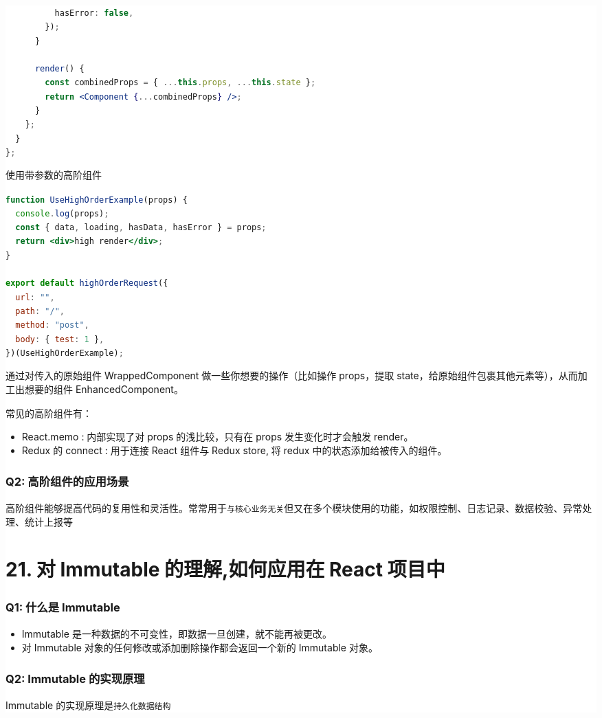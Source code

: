 ```jsx
          hasError: false,
        });
      }

      render() {
        const combinedProps = { ...this.props, ...this.state };
        return <Component {...combinedProps} />;
      }
    };
  }
};
```

使用带参数的高阶组件

```jsx
function UseHighOrderExample(props) {
  console.log(props);
  const { data, loading, hasData, hasError } = props;
  return <div>high render</div>;
}

export default highOrderRequest({
  url: "",
  path: "/",
  method: "post",
  body: { test: 1 },
})(UseHighOrderExample);
```

通过对传入的原始组件 WrappedComponent 做一些你想要的操作（比如操作 props，提取 state，给原始组件包裹其他元素等），从而加工出想要的组件 EnhancedComponent。

常见的高阶组件有：

- React.memo : 内部实现了对 props 的浅比较，只有在 props 发生变化时才会触发 render。
- Redux 的 connect : 用于连接 React 组件与 Redux store, 将 redux 中的状态添加给被传入的组件。

### Q2: 高阶组件的应用场景

高阶组件能够提高代码的复用性和灵活性。常常用于`与核心业务无关`但又在多个模块使用的功能，如权限控制、日志记录、数据校验、异常处理、统计上报等

# 21. 对 Immutable 的理解,如何应用在 React 项目中

### Q1: 什么是 Immutable

- Immutable 是一种数据的不可变性，即数据一旦创建，就不能再被更改。
- 对 Immutable 对象的任何修改或添加删除操作都会返回一个新的 Immutable 对象。

### Q2: Immutable 的实现原理

Immutable 的实现原理是`持久化数据结构`
